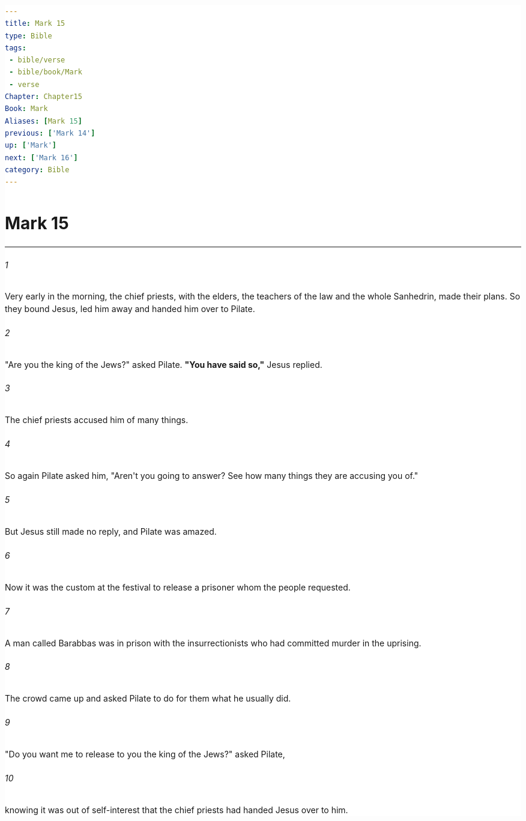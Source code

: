 ```yaml
---
title: Mark 15
type: Bible
tags:
 - bible/verse
 - bible/book/Mark
 - verse
Chapter: Chapter15
Book: Mark
Aliases: [Mark 15]
previous: ['Mark 14']
up: ['Mark']
next: ['Mark 16']
category: Bible
---
```

# Mark 15

***


###### 1 
Very early in the morning, the chief priests, with the elders, the teachers of the law and the whole Sanhedrin, made their plans. So they bound Jesus, led him away and handed him over to Pilate. 

###### 2 
"Are you the king of the Jews?" asked Pilate. **"You have said so,"** Jesus replied. 

###### 3 
The chief priests accused him of many things. 

###### 4 
So again Pilate asked him, "Aren't you going to answer? See how many things they are accusing you of." 

###### 5 
But Jesus still made no reply, and Pilate was amazed. 

###### 6 
Now it was the custom at the festival to release a prisoner whom the people requested. 

###### 7 
A man called Barabbas was in prison with the insurrectionists who had committed murder in the uprising. 

###### 8 
The crowd came up and asked Pilate to do for them what he usually did. 

###### 9 
"Do you want me to release to you the king of the Jews?" asked Pilate, 

###### 10 
knowing it was out of self-interest that the chief priests had handed Jesus over to him. 
